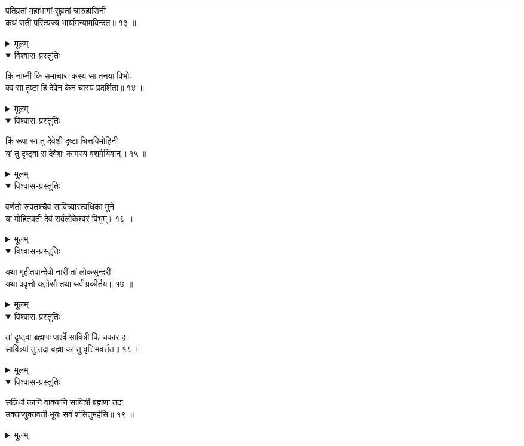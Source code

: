 पतिव्रतां महाभागां सुव्रतां चारुहासिनीं  
कथं सतीं परित्यज्य भार्यामन्यामविन्दत॥ १३ ॥
</details>

<details><summary>मूलम्</summary></details>



<details open><summary>विश्वास-प्रस्तुतिः</summary>

किं नाम्नी किं समाचारा कस्य सा तनया विभोः  
क्व सा दृष्टा हि देवेन केन चास्य प्रदर्शिता॥ १४ ॥
</details>

<details><summary>मूलम्</summary></details>



<details open><summary>विश्वास-प्रस्तुतिः</summary>

किं रूपा सा तु देवेशी दृष्टा चित्तविमोहिनी  
यां तु दृष्ट्वा स देवेशः कामस्य वशमेयिवान्॥ १५ ॥
</details>

<details><summary>मूलम्</summary></details>



<details open><summary>विश्वास-प्रस्तुतिः</summary>

वर्णतो रूपतश्चैव सावित्र्यास्त्वधिका मुने  
या मोहितवती देवं सर्वलोकेश्वरं विभुम्॥ १६ ॥
</details>

<details><summary>मूलम्</summary></details>



<details open><summary>विश्वास-प्रस्तुतिः</summary>

यथा गृहीतवान्देवो नारीं तां लोकसुन्दरीं  
यथा प्रवृत्तो यज्ञोसौ तथा सर्वं प्रकीर्तय॥ १७ ॥
</details>

<details><summary>मूलम्</summary></details>



<details open><summary>विश्वास-प्रस्तुतिः</summary>

तां दृष्ट्वा ब्रह्मणः पार्श्वे सावित्री किं चकार ह  
सावित्र्यां तु तदा ब्रह्मा कां तु वृत्तिमवर्त्तत॥ १८ ॥
</details>

<details><summary>मूलम्</summary></details>



<details open><summary>विश्वास-प्रस्तुतिः</summary>

सन्निधौ कानि वाक्यानि सावित्री ब्रह्मणा तदा  
उक्ताप्युक्तवती भूयः सर्वं शंसितुमर्हसि॥ १९ ॥
</details>

<details><summary>मूलम्</summary></details>
